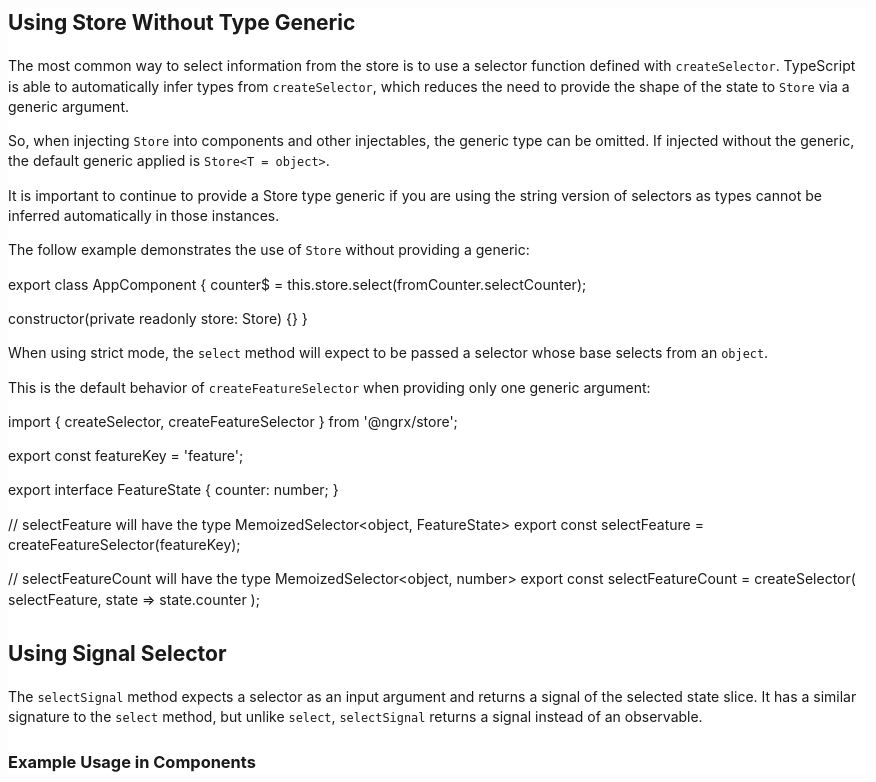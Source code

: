 ## Using Store Without Type Generic

The most common way to select information from the store is to use a selector function defined with `createSelector`. TypeScript is able to automatically infer types from `createSelector`, which reduces the need to provide the shape of the state to `Store` via a generic argument.

So, when injecting `Store` into components and other injectables, the generic type can be omitted. If injected without the generic, the default generic applied is `Store<T = object>`.

<div class="alert is-important">
It is important to continue to provide a Store type generic if you are using the string version of selectors as types cannot be inferred automatically in those instances.
</div>

The follow example demonstrates the use of `Store` without providing a generic:

<ngrx-code-example header="app.component.ts">
export class AppComponent {
  counter$ = this.store.select(fromCounter.selectCounter);

constructor(private readonly store: Store) {}
}
</ngrx-code-example>

When using strict mode, the `select` method will expect to be passed a selector whose base selects from an `object`.

This is the default behavior of `createFeatureSelector` when providing only one generic argument:

<ngrx-code-example header="index.ts">
import { createSelector, createFeatureSelector } from '@ngrx/store';

export const featureKey = 'feature';

export interface FeatureState {
counter: number;
}

// selectFeature will have the type MemoizedSelector<object, FeatureState>
export const selectFeature = createFeatureSelector<FeatureState>(featureKey);

// selectFeatureCount will have the type MemoizedSelector<object, number>
export const selectFeatureCount = createSelector(
selectFeature,
state => state.counter
);
</ngrx-code-example>

## Using Signal Selector

The `selectSignal` method expects a selector as an input argument and returns a signal of the selected state slice. It has a similar signature to the `select` method, but unlike `select`, `selectSignal` returns a signal instead of an observable.

### Example Usage in Components
